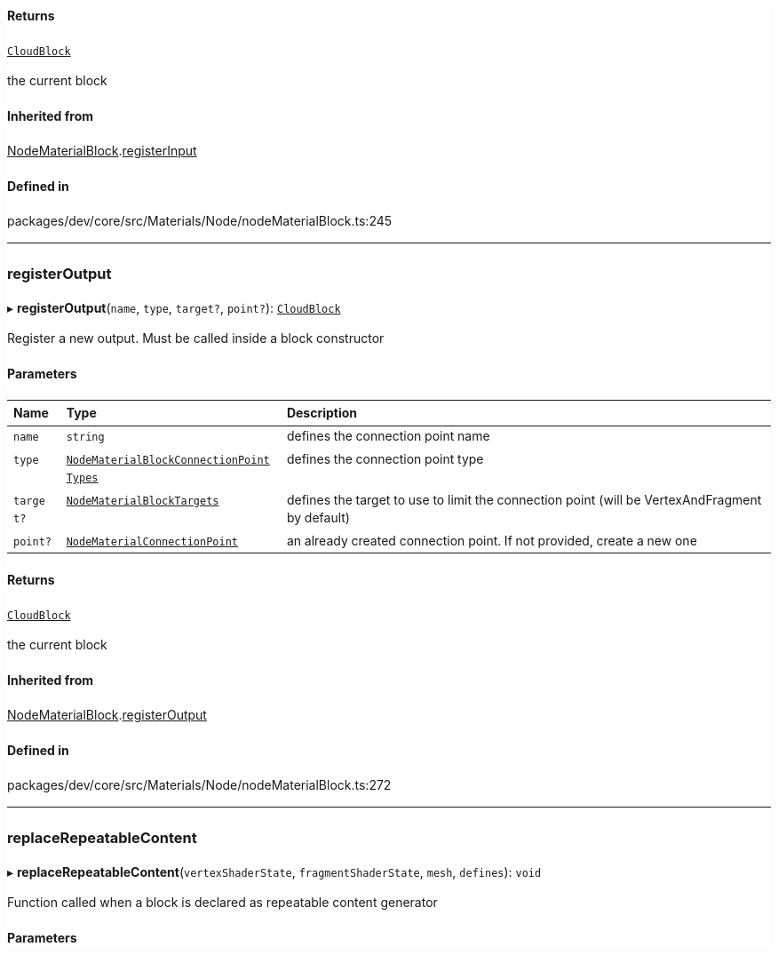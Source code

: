 #### Returns

[`CloudBlock`](CloudBlock.md)

the current block

#### Inherited from

[NodeMaterialBlock](NodeMaterialBlock.md).[registerInput](NodeMaterialBlock.md#registerinput)

#### Defined in

packages/dev/core/src/Materials/Node/nodeMaterialBlock.ts:245

___

### registerOutput

▸ **registerOutput**(`name`, `type`, `target?`, `point?`): [`CloudBlock`](CloudBlock.md)

Register a new output. Must be called inside a block constructor

#### Parameters

| Name | Type | Description |
| :------ | :------ | :------ |
| `name` | `string` | defines the connection point name |
| `type` | [`NodeMaterialBlockConnectionPointTypes`](../enums/NodeMaterialBlockConnectionPointTypes.md) | defines the connection point type |
| `target?` | [`NodeMaterialBlockTargets`](../enums/NodeMaterialBlockTargets.md) | defines the target to use to limit the connection point (will be VertexAndFragment by default) |
| `point?` | [`NodeMaterialConnectionPoint`](NodeMaterialConnectionPoint.md) | an already created connection point. If not provided, create a new one |

#### Returns

[`CloudBlock`](CloudBlock.md)

the current block

#### Inherited from

[NodeMaterialBlock](NodeMaterialBlock.md).[registerOutput](NodeMaterialBlock.md#registeroutput)

#### Defined in

packages/dev/core/src/Materials/Node/nodeMaterialBlock.ts:272

___

### replaceRepeatableContent

▸ **replaceRepeatableContent**(`vertexShaderState`, `fragmentShaderState`, `mesh`, `defines`): `void`

Function called when a block is declared as repeatable content generator

#### Parameters
